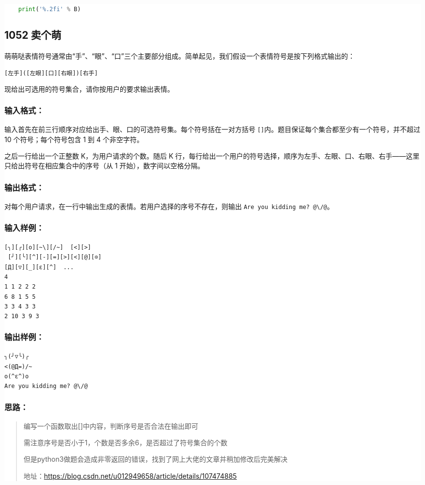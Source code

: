 ```python
    print('%.2fi' % B)

```

## **1052 卖个萌**

萌萌哒表情符号通常由“手”、“眼”、“口”三个主要部分组成。简单起见，我们假设一个表情符号是按下列格式输出的：

```
[左手]([左眼][口][右眼])[右手]
```

现给出可选用的符号集合，请你按用户的要求输出表情。

### 输入格式：

输入首先在前三行顺序对应给出手、眼、口的可选符号集。每个符号括在一对方括号 `[]`内。题目保证每个集合都至少有一个符号，并不超过 10 个符号；每个符号包含 1 到 4 个非空字符。

之后一行给出一个正整数 K，为用户请求的个数。随后 K 行，每行给出一个用户的符号选择，顺序为左手、左眼、口、右眼、右手——这里只给出符号在相应集合中的序号（从 1 开始），数字间以空格分隔。

### 输出格式：

对每个用户请求，在一行中输出生成的表情。若用户选择的序号不存在，则输出 `Are you kidding me? @\/@`。

### 输入样例：

```in
[╮][╭][o][~\][/~]  [<][>]
 [╯][╰][^][-][=][>][<][@][⊙]
[Д][▽][_][ε][^]  ...
4
1 1 2 2 2
6 8 1 5 5
3 3 4 3 3
2 10 3 9 3
```

### 输出样例：

```out
╮(╯▽╰)╭
<(@Д=)/~
o(^ε^)o
Are you kidding me? @\/@
```

### 思路：

> 编写一个函数取出[]中内容，判断序号是否合法在输出即可
>
> 需注意序号是否小于1，个数是否多余6，是否超过了符号集合的个数
>
> 但是python3做题会造成非零返回的错误，找到了网上大佬的文章并稍加修改后完美解决
>
> 地址：https://blog.csdn.net/u012949658/article/details/107474885
